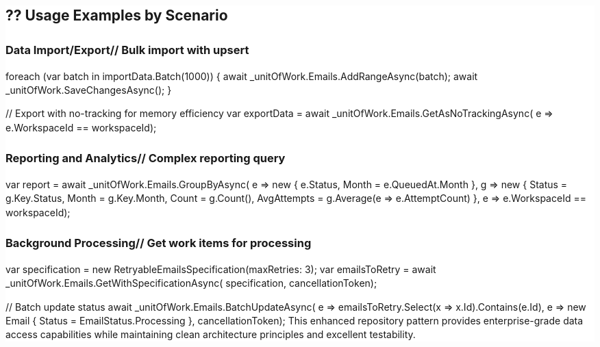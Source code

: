 ## ?? **Usage Examples by Scenario**

### Data Import/Export// Bulk import with upsert
foreach (var batch in importData.Batch(1000))
{
    await _unitOfWork.Emails.AddRangeAsync(batch);
    await _unitOfWork.SaveChangesAsync();
}

// Export with no-tracking for memory efficiency
var exportData = await _unitOfWork.Emails.GetAsNoTrackingAsync(
    e => e.WorkspaceId == workspaceId);
### Reporting and Analytics// Complex reporting query
var report = await _unitOfWork.Emails.GroupByAsync(
    e => new { e.Status, Month = e.QueuedAt.Month },
    g => new { 
        Status = g.Key.Status, 
        Month = g.Key.Month, 
        Count = g.Count(),
        AvgAttempts = g.Average(e => e.AttemptCount)
    },
    e => e.WorkspaceId == workspaceId);
### Background Processing// Get work items for processing
var specification = new RetryableEmailsSpecification(maxRetries: 3);
var emailsToRetry = await _unitOfWork.Emails.GetWithSpecificationAsync(
    specification, cancellationToken);

// Batch update status
await _unitOfWork.Emails.BatchUpdateAsync(
    e => emailsToRetry.Select(x => x.Id).Contains(e.Id),
    e => new Email { Status = EmailStatus.Processing },
    cancellationToken);
This enhanced repository pattern provides enterprise-grade data access capabilities while maintaining clean architecture principles and excellent testability.